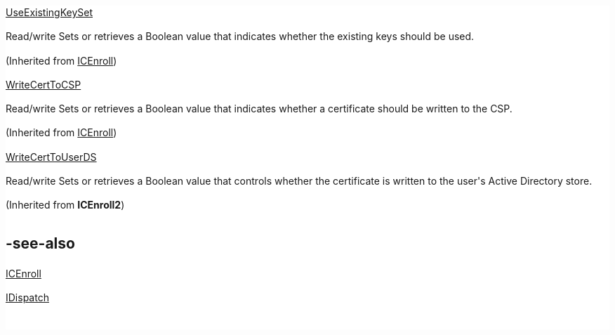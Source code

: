 <a href="https://docs.microsoft.com/windows/desktop/api/xenroll/nf-xenroll-icenroll-get_useexistingkeyset">UseExistingKeySet</a>


</td>
<td align="left" width="10%">
Read/write

</td>
<td align="left" width="63%">
 Sets or retrieves a Boolean value that indicates whether the existing keys should be used.</p> (Inherited from <a href="https://docs.microsoft.com/windows/desktop/api/xenroll/nn-xenroll-icenroll">ICEnroll</a>)</td>
</tr>
<tr data="inherited;">
<td align="left" width="27%" xml:space="preserve">

<a href="https://docs.microsoft.com/windows/desktop/api/xenroll/nf-xenroll-icenroll-get_writecerttocsp">WriteCertToCSP</a>


</td>
<td align="left" width="10%">
Read/write

</td>
<td align="left" width="63%">
Sets or retrieves a Boolean value that indicates whether a certificate should be written to the CSP.</p> (Inherited from <a href="https://docs.microsoft.com/windows/desktop/api/xenroll/nn-xenroll-icenroll">ICEnroll</a>)</td>
</tr>
<tr data="inherited;">
<td align="left" width="27%" xml:space="preserve">

<a href="https://docs.microsoft.com/windows/desktop/api/xenroll/nf-xenroll-icenroll2-get_writecerttouserds">WriteCertToUserDS</a>


</td>
<td align="left" width="10%">
Read/write

</td>
<td align="left" width="63%">
Sets or retrieves a Boolean value that controls whether the certificate is written to the user's Active Directory store.</p> (Inherited from <b>ICEnroll2</b>)</td>
</tr>
</table> 


## -see-also




<a href="https://docs.microsoft.com/windows/desktop/api/xenroll/nn-xenroll-icenroll">ICEnroll</a>



<a href="https://docs.microsoft.com/previous-versions/windows/desktop/api/oaidl/nn-oaidl-idispatch">IDispatch</a>
 

 

